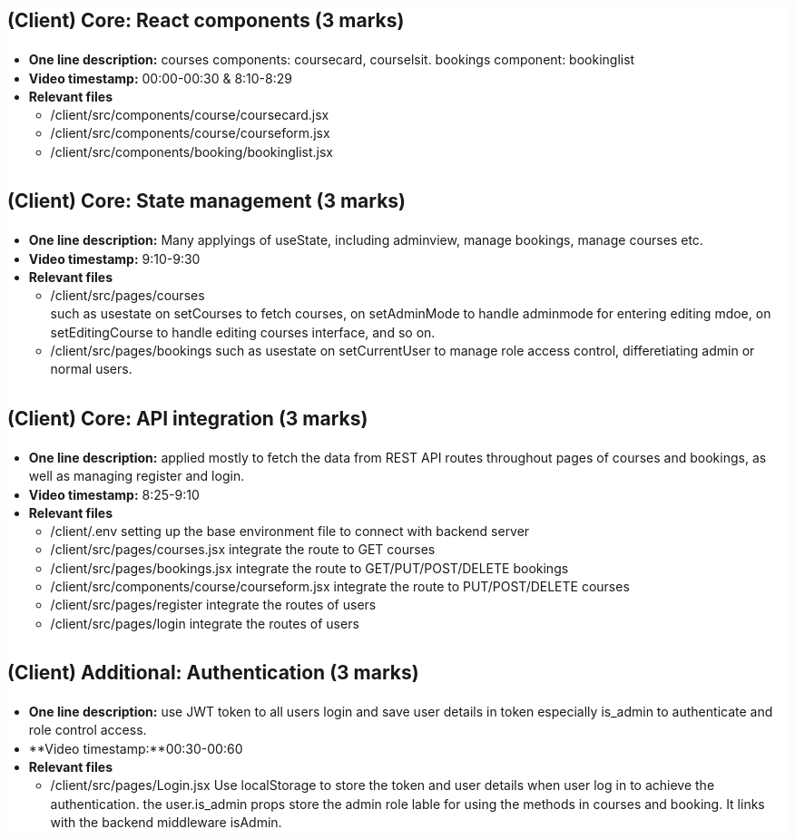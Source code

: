 ## (Client) Core: React components (3 marks)
- **One line description:** courses components: coursecard, courselsit. bookings component: bookinglist
- **Video timestamp:** 00:00-00:30 & 8:10-8:29
- **Relevant files**
   - /client/src/components/course/coursecard.jsx
   - /client/src/components/course/courseform.jsx
   - /client/src/components/booking/bookinglist.jsx

## (Client) Core: State management (3 marks)
- **One line description:** Many applyings of useState, including adminview, manage bookings, manage courses etc. 
- **Video timestamp:** 9:10-9:30
- **Relevant files**
    - /client/src/pages/courses  
            such as usestate on setCourses to fetch courses, on setAdminMode to handle adminmode for entering editing mdoe, on setEditingCourse to handle editing courses interface, and so on.
    - /client/src/pages/bookings
            such as usestate on setCurrentUser to manage role access control, differetiating admin or normal users.

## (Client) Core: API integration (3 marks)
- **One line description:** applied mostly to fetch the data from REST API routes throughout pages of courses and bookings, as well as managing register and login.
- **Video timestamp:** 8:25-9:10
- **Relevant files**
    - /client/.env 
            setting up the base environment file to connect with backend server
    - /client/src/pages/courses.jsx
            integrate the route to GET courses
    - /client/src/pages/bookings.jsx
            integrate the route to GET/PUT/POST/DELETE bookings
    - /client/src/components/course/courseform.jsx
            integrate the route to PUT/POST/DELETE courses
    - /client/src/pages/register
            integrate the routes of users
    - /client/src/pages/login
            integrate the routes of users

## (Client) Additional: Authentication (3 marks)
- **One line description:** use JWT token to all users login and save user details in token especially is_admin to authenticate and role control access.
- **Video timestamp:**00:30-00:60 
- **Relevant files**
    - /client/src/pages/Login.jsx
            Use localStorage to store the token and user details when user log in to achieve the authentication. the user.is_admin props store the admin role lable for using the methods in courses and booking. It links with the backend middleware isAdmin. 
    